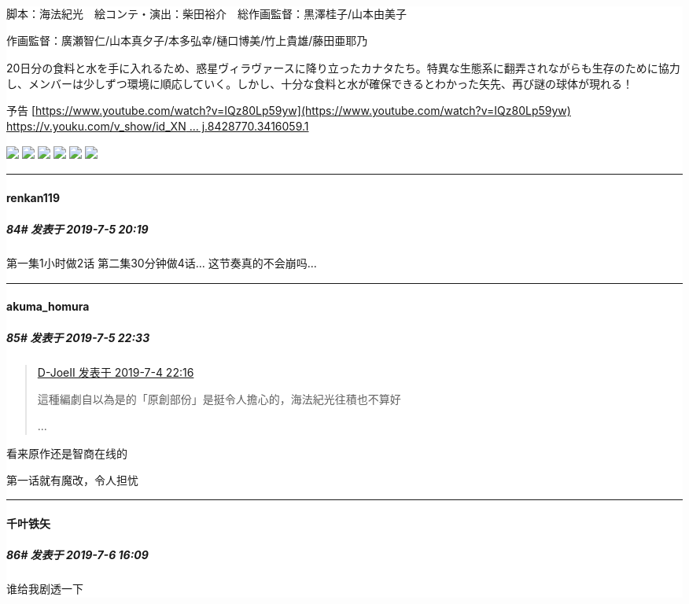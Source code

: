 脚本：海法紀光　絵コンテ・演出：柴田裕介　総作画監督：黒澤桂子/山本由美子　

作画監督：廣瀬智仁/山本真夕子/本多弘幸/樋口博美/竹上貴雄/藤田亜耶乃


20日分の食料と水を手に入れるため、惑星ヴィラヴァースに降り立ったカナタたち。特異な生態系に翻弄されながらも生存のために協力し、メンバーは少しずつ環境に順応していく。しかし、十分な食料と水が確保できるとわかった矢先、再び謎の球体が現れる！


予告 [https://www.youtube.com/watch?v=IQz80Lp59yw](https://www.youtube.com/watch?v=IQz80Lp59yw)
[https://v.youku.com/v_show/id_XN ... j.8428770.3416059.1](https://v.youku.com/v_show/id_XNDI2MDA3MjY5Ng==.html?spm=a2h3j.8428770.3416059.1)

<img src="http://wx2.sinaimg.cn/large/740ca5e5gy1g4p6cfsg48j20zk0k0n0o.jpg" referrerpolicy="no-referrer">
<img src="http://wx2.sinaimg.cn/large/740ca5e5gy1g4p6cg7p5nj20zk0k0tdv.jpg" referrerpolicy="no-referrer">
<img src="http://wx2.sinaimg.cn/large/740ca5e5gy1g4p6cghfamj20zk0k0jud.jpg" referrerpolicy="no-referrer">
<img src="http://wx4.sinaimg.cn/large/740ca5e5gy1g4p6cgz6o3j20zk0k0dj1.jpg" referrerpolicy="no-referrer">
<img src="http://wx1.sinaimg.cn/large/740ca5e5gy1g4p6chiftgj20zk0k0n08.jpg" referrerpolicy="no-referrer">
<img src="http://wx1.sinaimg.cn/large/740ca5e5gy1g4p6ci7vm8j20zk0k0410.jpg" referrerpolicy="no-referrer">


-----

####  renkan119  
##### 84#       发表于 2019-7-5 20:19


第一集1小时做2话 第二集30分钟做4话... 这节奏真的不会崩吗...


-----

####  akuma_homura  
##### 85#       发表于 2019-7-5 22:33


<blockquote><a href="httphttps://bbs.saraba1st.com/2b/forum.php?mod=redirect&amp;goto=findpost&amp;pid=44388866&amp;ptid=1808621" target="_blank">D-JoeII 发表于 2019-7-4 22:16</a>

這種編劇自以為是的「原創部份」是挺令人擔心的，海法紀光往積也不算好

 ...</blockquote>
看来原作还是智商在线的

第一话就有魔改，令人担忧


-----

####  千叶铁矢  
##### 86#       发表于 2019-7-6 16:09


谁给我剧透一下

